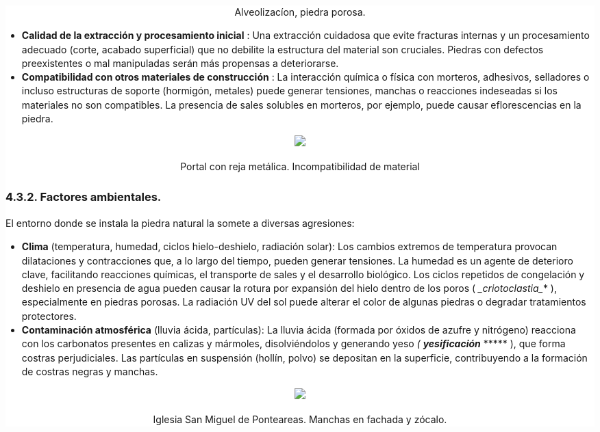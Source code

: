  <p align="center" class="figure"  style={{ fontStyle: 'italic', fontSize: '0.9em', color: '#666' }}>
Alveolizacíon, piedra porosa.
 </p>


- **Calidad de la extracción y procesamiento inicial** : Una extracción cuidadosa que evite fracturas internas y
    un procesamiento adecuado (corte, acabado superficial) que no debilite la estructura del material son
    cruciales. Piedras con defectos preexistentes o mal manipuladas serán más propensas a deteriorarse.
- **Compatibilidad con otros materiales de construcción** : La interacción química o física con morteros,
    adhesivos, selladores o incluso estructuras de soporte (hormigón, metales) puede generar tensiones,
    manchas o reacciones indeseadas si los materiales no son compatibles. La presencia de sales solubles en
    morteros, por ejemplo, puede causar eflorescencias en la piedra.
<p align="center" class="figure" style={{ fontStyle: 'italic', fontSize: '0.9em', color: '#666' }}>
    <img src="/materiales/img/fotosmantenimiento/5.jpg"/>
</p>
	
 <p align="center" class="figure"  style={{ fontStyle: 'italic', fontSize: '0.9em', color: '#666' }}>
Portal con reja metálica. Incompatibilidad de material
 </p>

### 4.3.2. Factores ambientales.

El entorno donde se instala la piedra natural la somete a diversas agresiones:

- **Clima** (temperatura, humedad, ciclos hielo-deshielo, radiación solar): Los cambios extremos de
    temperatura provocan dilataciones y contracciones que, a lo largo del tiempo, pueden generar tensiones.
    La humedad es un agente de deterioro clave, facilitando reacciones químicas, el transporte de sales y el
    desarrollo biológico. Los ciclos repetidos de congelación y deshielo en presencia de agua pueden causar la
    rotura por expansión del hielo dentro de los poros ( **_criotoclastia*_** ), especialmente en piedras porosas. La
    radiación UV del sol puede alterar el color de algunas piedras o degradar tratamientos protectores.
- **Contaminación atmosférica** (lluvia ácida, partículas): La lluvia ácida (formada por óxidos de azufre y
    nitrógeno) reacciona con los carbonatos presentes en calizas y mármoles, disolviéndolos y generando yeso
    _(_ **_yesificación_** ***** ), que forma costras perjudiciales. Las partículas en suspensión (hollín, polvo) se depositan en
    la superficie, contribuyendo a la formación de costras negras y manchas.

<p align="center" class="figure" style={{ fontStyle: 'italic', fontSize: '0.9em', color: '#666' }}>
    <img src="/materiales/img/fotosmantenimiento/6.7.jpg"/>
</p>
	
 <p align="center" class="figure"  style={{ fontStyle: 'italic', fontSize: '0.9em', color: '#666' }}>
Iglesia San Miguel de Ponteareas. Manchas en fachada y zócalo.
 </p>
